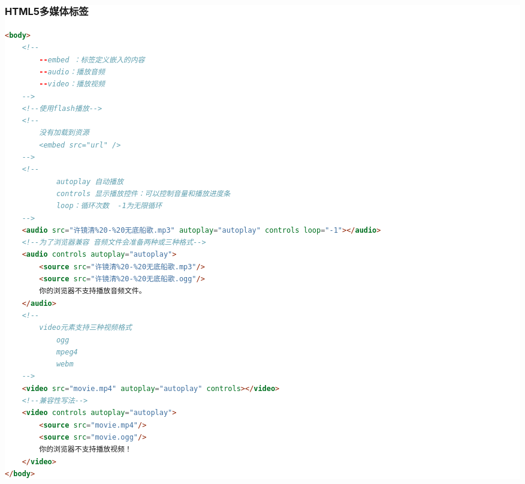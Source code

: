 ### HTML5多媒体标签

```html
<body>
    <!--
        --embed ：标签定义嵌入的内容
        --audio：播放音频
        --video：播放视频
    -->
    <!--使用flash播放-->
    <!--  
    	没有加载到资源
    	<embed src="url" />
    -->
    <!--
            autoplay 自动播放
            controls 显示播放控件：可以控制音量和播放进度条
            loop：循环次数  -1为无限循环
    -->
    <audio src="许镜清%20-%20无底船歌.mp3" autoplay="autoplay" controls loop="-1"></audio>
    <!--为了浏览器兼容 音频文件会准备两种或三种格式-->
    <audio controls autoplay="autoplay">
        <source src="许镜清%20-%20无底船歌.mp3"/>
        <source src="许镜清%20-%20无底船歌.ogg"/>
        你的浏览器不支持播放音频文件。
    </audio>
    <!--
        video元素支持三种视频格式
            ogg
            mpeg4
            webm
    -->
    <video src="movie.mp4" autoplay="autoplay" controls></video>
    <!--兼容性写法-->
    <video controls autoplay="autoplay">
        <source src="movie.mp4"/>
        <source src="movie.ogg"/>
        你的浏览器不支持播放视频！
    </video>
</body>
```